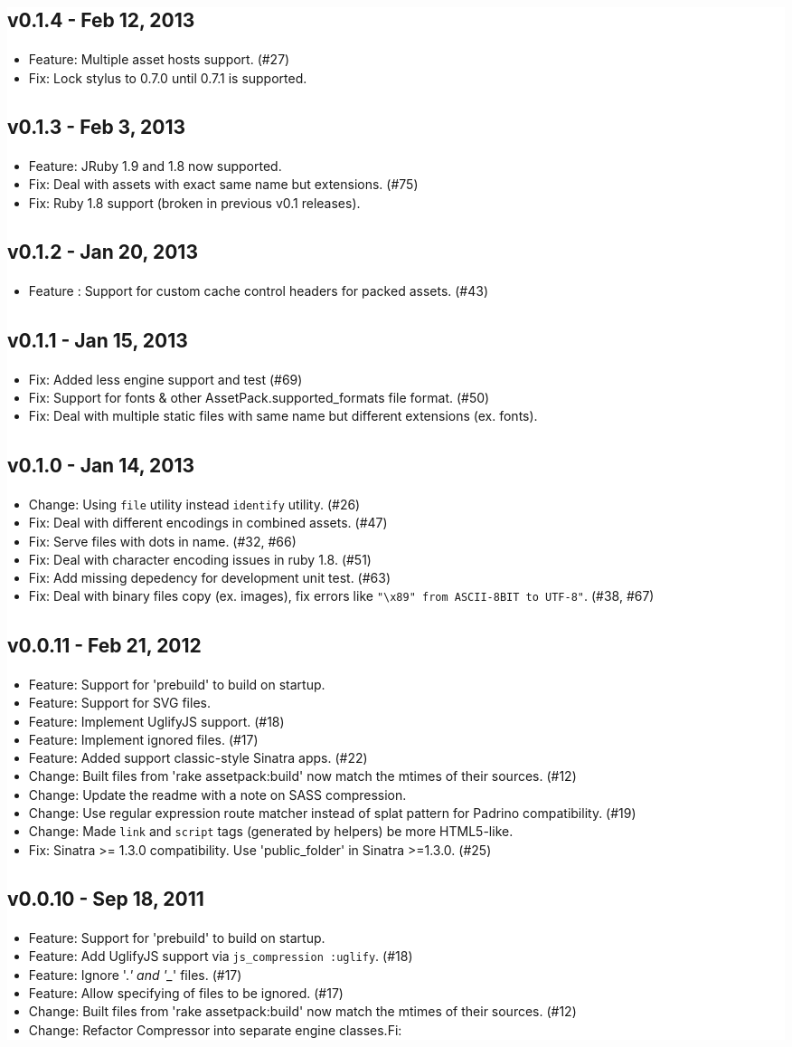 ## v0.1.4 - Feb 12, 2013

  * Feature: Multiple asset hosts support. (#27)
  * Fix: Lock stylus to 0.7.0 until 0.7.1 is supported.

## v0.1.3 - Feb 3, 2013

  * Feature: JRuby 1.9 and 1.8 now supported.
  * Fix: Deal with assets with exact same name but extensions. (#75)
  * Fix: Ruby 1.8 support (broken in previous v0.1 releases).

## v0.1.2 - Jan 20, 2013

  * Feature : Support for custom cache control headers for packed assets. (#43)

## v0.1.1 - Jan 15, 2013

  * Fix: Added less engine support and test (#69)
  * Fix: Support for fonts & other AssetPack.supported_formats file format. (#50)
  * Fix: Deal with multiple static files with same name but different extensions (ex. fonts).

## v0.1.0 - Jan 14, 2013

  * Change: Using `file` utility instead `identify` utility. (#26)
  * Fix: Deal with different encodings in combined assets. (#47)
  * Fix: Serve files with dots in name. (#32, #66)
  * Fix: Deal with character encoding issues in ruby 1.8. (#51)
  * Fix: Add missing depedency for development unit test. (#63)
  * Fix: Deal with binary files copy (ex. images), fix errors like `"\x89" from ASCII-8BIT to UTF-8"`. (#38, #67)

## v0.0.11 - Feb 21, 2012

  * Feature: Support for 'prebuild' to build on startup.
  * Feature: Support for SVG files.
  * Feature: Implement UglifyJS support. (#18)
  * Feature: Implement ignored files. (#17)
  * Feature: Added support classic-style Sinatra apps. (#22)
  * Change: Built files from 'rake assetpack:build' now match the mtimes of their sources. (#12)
  * Change: Update the readme with a note on SASS compression.
  * Change: Use regular expression route matcher instead of splat pattern for Padrino compatibility. (#19)
  * Change: Made `link` and `script` tags (generated by helpers) be more HTML5-like.
  * Fix: Sinatra >= 1.3.0 compatibility. Use 'public_folder' in Sinatra >=1.3.0. (#25)

## v0.0.10 - Sep 18, 2011

  * Feature: Support for 'prebuild' to build on startup.
  * Feature: Add UglifyJS support via `js_compression :uglify`. (#18)
  * Feature: Ignore '.*' and '_*' files. (#17)
  * Feature: Allow specifying of files to be ignored. (#17)
  * Change: Built files from 'rake assetpack:build' now match the mtimes of their sources. (#12)
  * Change: Refactor Compressor into separate engine classes.Fi:
